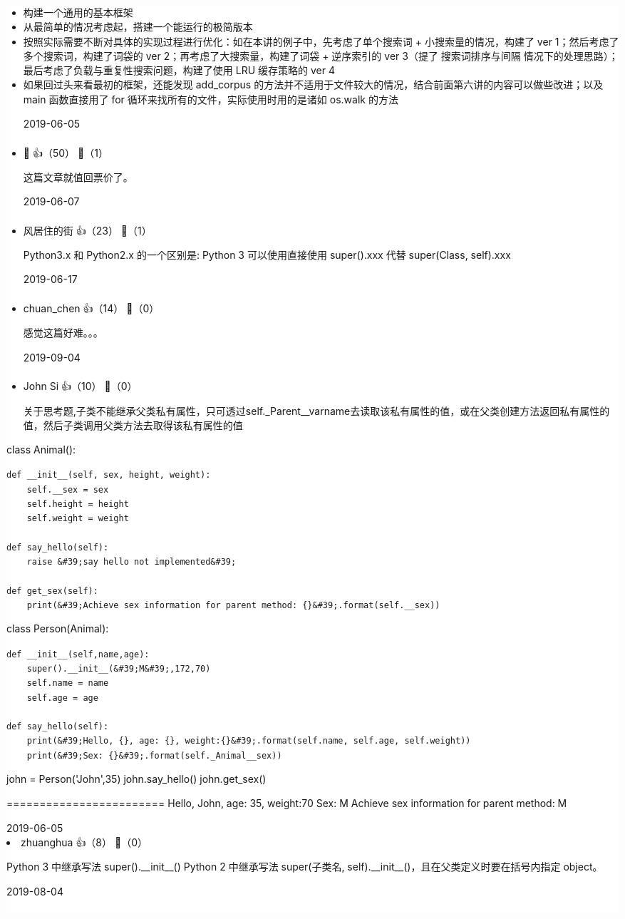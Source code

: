 - 构建一个通用的基本框架
- 从最简单的情况考虑起，搭建一个能运行的极简版本
- 按照实际需要不断对具体的实现过程进行优化：如在本讲的例子中，先考虑了单个搜索词 + 小搜索量的情况，构建了 ver 1；然后考虑了多个搜索词，构建了词袋的 ver 2；再考虑了大搜索量，构建了词袋 + 逆序索引的 ver 3（提了 搜索词排序与间隔 情况下的处理思路）；最后考虑了负载与重复性搜索问题，构建了使用 LRU 缓存策略的 ver 4
- 如果回过头来看最初的框架，还能发现 add_corpus 的方法并不适用于文件较大的情况，结合前面第六讲的内容可以做些改进；以及 main 函数直接用了 for 循环来找所有的文件，实际使用时用的是诸如 os.walk 的方法</p>2019-06-05</li><br/><li><span></span> 👍（50） 💬（1）<p>这篇文章就值回票价了。</p>2019-06-07</li><br/><li><span>风居住的街</span> 👍（23） 💬（1）<p>Python3.x 和 Python2.x 的一个区别是: Python 3 可以使用直接使用 super().xxx 代替 super(Class, self).xxx</p>2019-06-17</li><br/><li><span>chuan_chen</span> 👍（14） 💬（0）<p>感觉这篇好难。。。</p>2019-09-04</li><br/><li><span>John Si</span> 👍（10） 💬（0）<p>关于思考题,子类不能继承父类私有属性，只可透过self._Parent__varname去读取该私有属性的值，或在父类创建方法返回私有属性的值，然后子类调用父类方法去取得该私有属性的值

class Animal():
    
    def __init__(self, sex, height, weight):
        self.__sex = sex
        self.height = height
        self.weight = weight
        
    def say_hello(self):
        raise &#39;say hello not implemented&#39;
        
    def get_sex(self):
        print(&#39;Achieve sex information for parent method: {}&#39;.format(self.__sex))
        
class Person(Animal):
    
    def __init__(self,name,age):
        super().__init__(&#39;M&#39;,172,70)
        self.name = name
        self.age = age
        
    def say_hello(self):
        print(&#39;Hello, {}, age: {}, weight:{}&#39;.format(self.name, self.age, self.weight))
        print(&#39;Sex: {}&#39;.format(self._Animal__sex))
        

john = Person(&#39;John&#39;,35)
john.say_hello()
john.get_sex()

========================
Hello, John, age: 35, weight:70
Sex: M
Achieve sex information for parent method: M

</p>2019-06-05</li><br/><li><span>zhuanghua</span> 👍（8） 💬（0）<p>Python 3 中继承写法 super().__init__()
Python 2 中继承写法 super(子类名, self).__init__()，且在父类定义时要在括号内指定 object。</p>2019-08-04</li><br/>
</ul>